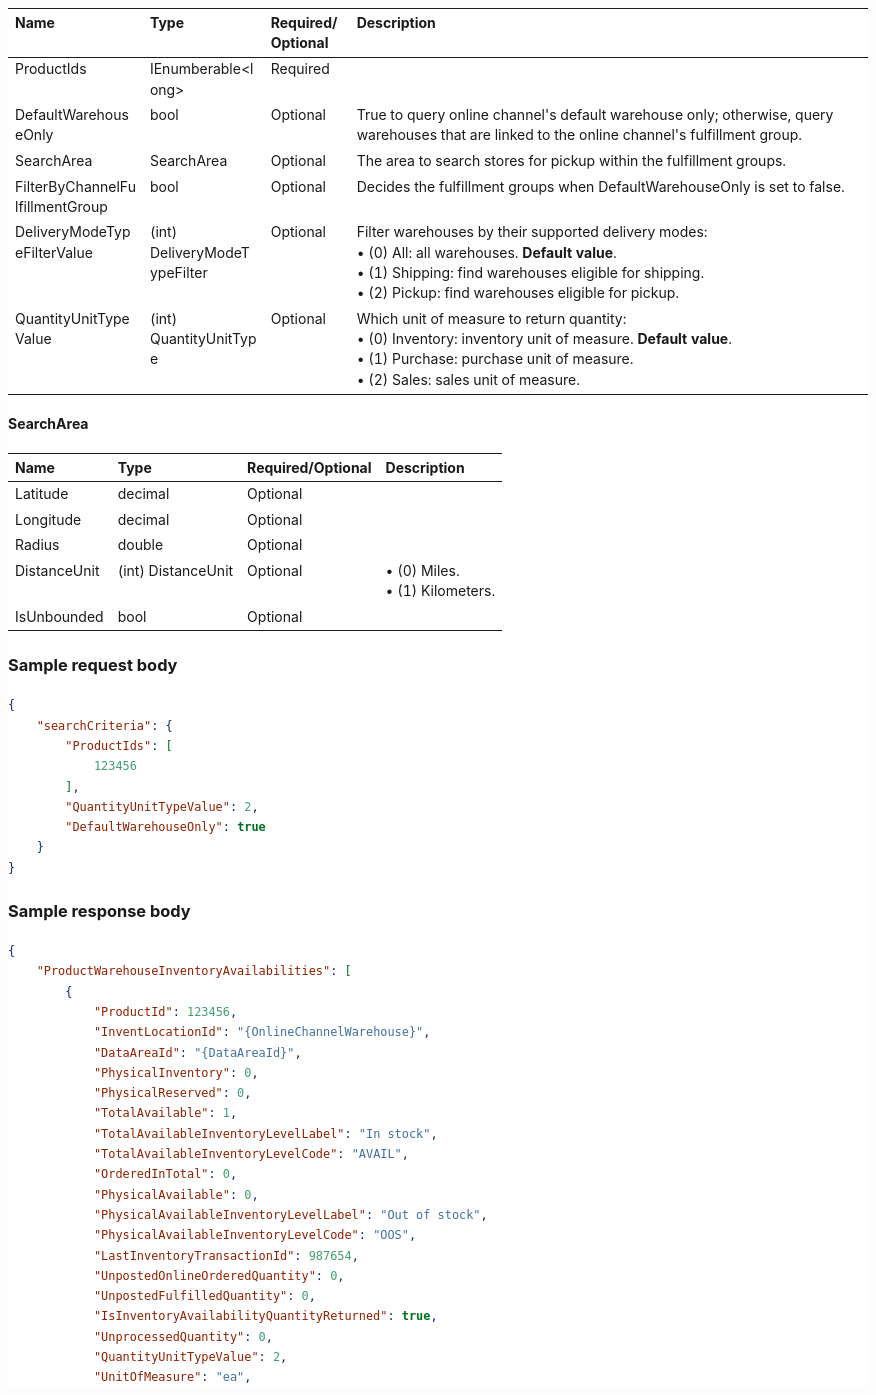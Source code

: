 | Name | Type | Required/Optional | Description |
|:----|:----|:----|:----|
| ProductIds | IEnumberable\<long\> | Required | |
| DefaultWarehouseOnly | bool | Optional | True to query online channel's default warehouse only; otherwise, query warehouses that are linked to the online channel's fulfillment group. |
| SearchArea | SearchArea | Optional | The area to search stores for pickup within the fulfillment groups. |
| FilterByChannelFulfillmentGroup | bool | Optional | Decides the fulfillment groups when DefaultWarehouseOnly is set to false. |
| DeliveryModeTypeFilterValue | (int) DeliveryModeTypeFilter | Optional | Filter warehouses by their supported delivery modes: <br/> • (0) All: all warehouses. **Default value**. <br/> • (1) Shipping: find warehouses eligible for shipping. <br/> • (2) Pickup: find warehouses eligible for pickup. |
| QuantityUnitTypeValue | (int) QuantityUnitType | Optional | Which unit of measure to return quantity: <br/> • (0) Inventory: inventory unit of measure. **Default value**. <br/> • (1) Purchase: purchase unit of measure. <br/> • (2) Sales: sales unit of measure. |

#### SearchArea

| Name | Type | Required/Optional | Description |
|:----|:----|:----|:----|
| Latitude | decimal | Optional | |
| Longitude | decimal | Optional | |
| Radius | double | Optional | |
| DistanceUnit | (int) DistanceUnit | Optional | • (0) Miles. <br/>• (1) Kilometers. |
| IsUnbounded | bool | Optional | |

### Sample request body

```json
{
    "searchCriteria": {
        "ProductIds": [
            123456
        ],
        "QuantityUnitTypeValue": 2,
        "DefaultWarehouseOnly": true
    }
}
```

### Sample response body

```json
{
    "ProductWarehouseInventoryAvailabilities": [
        {
            "ProductId": 123456,
            "InventLocationId": "{OnlineChannelWarehouse}",
            "DataAreaId": "{DataAreaId}",
            "PhysicalInventory": 0,
            "PhysicalReserved": 0,
            "TotalAvailable": 1,
            "TotalAvailableInventoryLevelLabel": "In stock",
            "TotalAvailableInventoryLevelCode": "AVAIL",
            "OrderedInTotal": 0,
            "PhysicalAvailable": 0,
            "PhysicalAvailableInventoryLevelLabel": "Out of stock",
            "PhysicalAvailableInventoryLevelCode": "OOS",
            "LastInventoryTransactionId": 987654,
            "UnpostedOnlineOrderedQuantity": 0,
            "UnpostedFulfilledQuantity": 0,
            "IsInventoryAvailabilityQuantityReturned": true,
            "UnprocessedQuantity": 0,
            "QuantityUnitTypeValue": 2,
            "UnitOfMeasure": "ea",
```